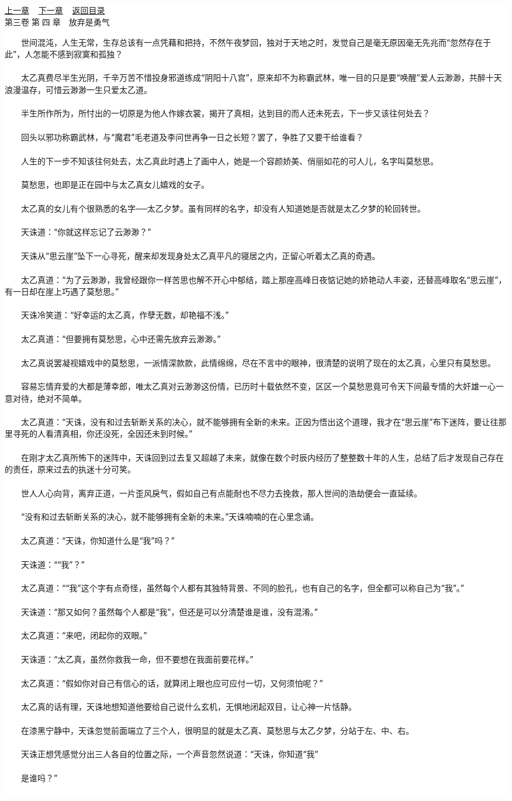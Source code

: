
[上一章](https://github.com/xiaominghe2014/spider_book/blob/master/book/六道天书/第123章.md)&nbsp;&nbsp;&nbsp;&nbsp;[下一章](https://github.com/xiaominghe2014/spider_book/blob/master/book/六道天书/第125章.md)&nbsp;&nbsp;&nbsp;&nbsp;[返回目录](https://github.com/xiaominghe2014/spider_book/blob/master/book/六道天书/README.md)
<br />第三卷 第 四 章　放弃是勇气<br />


　　世间混沌，人生无常，生存总该有一点凭藉和把持，不然午夜梦回，独对于天地之时，发觉自己是毫无原因毫无先兆而“忽然存在于此”，人怎能不感到寂寞和孤独？<br />
<br />
　　太乙真费尽半生光阴，千辛万苦不惜投身邪道练成“阴阳十八宫”，原来却不为称霸武林，唯一目的只是要“唤醒”爱人云渺渺，共醉十天浪漫温存，可惜云渺渺一生只爱太乙道。<br />
<br />
　　半生所作所为，所忖出的一切原是为他人作嫁衣裳，揭开了真相，达到目的而人还未死去，下一步又该往何处去？<br />
<br />
　　回头以邪功称霸武林，与“魔君”毛老道及李问世再争一日之长短？罢了，争胜了又要干给谁看？<br />
<br />
　　人生的下一步不知该往何处去，太乙真此时遇上了画中人，她是一个容颜娇美、俏丽如花的可人儿，名字叫莫愁思。<br />
<br />
　　莫愁思，也即是正在园中与太乙真女儿嬉戏的女子。<br />
<br />
　　太乙真的女儿有个很熟悉的名字──太乙夕梦。虽有同样的名字，却没有人知道她是否就是太乙夕梦的轮回转世。<br />
<br />
　　天诛道：“你就这样忘记了云渺渺？”<br />
<br />
　　天诛从“思云崖”坠下一心寻死，醒来却发现身处太乙真平凡的寝居之内，正留心听着太乙真的奇遇。<br />
<br />
　　太乙真道：“为了云渺渺，我曾经跟你一样苦思也解不开心中郁结，踏上那座高峰日夜惦记她的娇艳动人丰姿，还替高峰取名“思云崖”，有一日却在崖上巧遇了莫愁思。”<br />
<br />
　　天诛冷笑道：“好幸运的太乙真，作孽无数，却艳福不浅。”<br />
<br />
　　太乙真道：“但要拥有莫愁思，心中还需先放弃云渺渺。”<br />
<br />
　　太乙真说罢凝视嬉戏中的莫愁思，一派情深款款，此情绵绵，尽在不言中的眼神，很清楚的说明了现在的太乙真，心里只有莫愁思。<br />
<br />
　　容易忘情弃爱的大都是薄幸郎，唯太乙真对云渺渺这份情，已历时十载依然不变，区区一个莫愁思竟可令天下间最专情的大奸雄一心一意对待，绝对不简单。<br />
<br />
　　太乙真道：“天诛，没有和过去斩断关系的决心，就不能够拥有全新的未来。正因为悟出这个道理，我才在“思云崖”布下迷阵，要让往那里寻死的人看清真相，你还没死，全因还未到时候。”<br />
<br />
　　在刚才太乙真所怖下的迷阵中，天诛回到过去复又超越了未来，就像在数个时辰内经历了整整数十年的人生，总结了后才发现自己存在的责任，原来过去的执迷十分可笑。<br />
<br />
　　世人人心向背，离弃正道，一片歪风戾气，假如自己有点能耐也不尽力去挽救，那人世间的浩劫便会一直延续。<br />
<br />
　　“没有和过去斩断关系的决心，就不能够拥有全新的未来。”天诛喃喃的在心里念诵。<br />
<br />
　　太乙真道：“天诛，你知道什么是“我”吗？”<br />
<br />
　　天诛道：““我”？”<br />
<br />
　　太乙真道：““我”这个字有点奇怪，虽然每个人都有其独特背景、不同的脸孔，也有自己的名字，但全都可以称自己为“我”。”<br />
<br />
　　天诛道：“那又如何？虽然每个人都是“我”，但还是可以分清楚谁是谁，没有混淆。”<br />
<br />
　　太乙真道：“来吧，闭起你的双眼。”<br />
<br />
　　天诛道：“太乙真，虽然你救我一命，但不要想在我面前要花样。”<br />
<br />
　　太乙真道：“假如你对自己有信心的话，就算闭上眼也应可应付一切，又何须怕呢？”<br />
<br />
　　太乙真的话有理，天诛地想知道他要给自己说什么玄机，无惧地闭起双目，让心神一片恬静。<br />
<br />
　　在漆黑宁静中，天诛忽觉前面端立了三个人，很明显的就是太乙真、莫愁思与太乙夕梦，分站于左、中、右。<br />
<br />
　　天诛正想凭感觉分出三人各自的位置之际，一个声音忽然说道：“天诛，你知道“我”<br />
<br />
　　是谁吗？”<br />
<br />